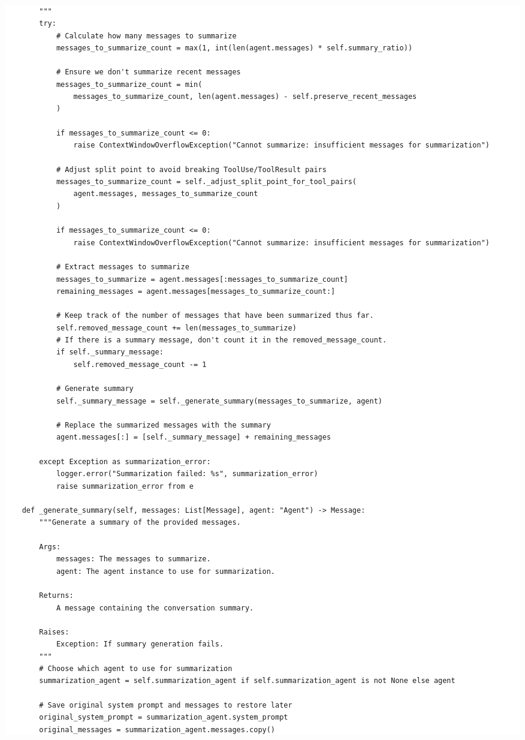 ```
        """
        try:
            # Calculate how many messages to summarize
            messages_to_summarize_count = max(1, int(len(agent.messages) * self.summary_ratio))

            # Ensure we don't summarize recent messages
            messages_to_summarize_count = min(
                messages_to_summarize_count, len(agent.messages) - self.preserve_recent_messages
            )

            if messages_to_summarize_count <= 0:
                raise ContextWindowOverflowException("Cannot summarize: insufficient messages for summarization")

            # Adjust split point to avoid breaking ToolUse/ToolResult pairs
            messages_to_summarize_count = self._adjust_split_point_for_tool_pairs(
                agent.messages, messages_to_summarize_count
            )

            if messages_to_summarize_count <= 0:
                raise ContextWindowOverflowException("Cannot summarize: insufficient messages for summarization")

            # Extract messages to summarize
            messages_to_summarize = agent.messages[:messages_to_summarize_count]
            remaining_messages = agent.messages[messages_to_summarize_count:]

            # Keep track of the number of messages that have been summarized thus far.
            self.removed_message_count += len(messages_to_summarize)
            # If there is a summary message, don't count it in the removed_message_count.
            if self._summary_message:
                self.removed_message_count -= 1

            # Generate summary
            self._summary_message = self._generate_summary(messages_to_summarize, agent)

            # Replace the summarized messages with the summary
            agent.messages[:] = [self._summary_message] + remaining_messages

        except Exception as summarization_error:
            logger.error("Summarization failed: %s", summarization_error)
            raise summarization_error from e

    def _generate_summary(self, messages: List[Message], agent: "Agent") -> Message:
        """Generate a summary of the provided messages.

        Args:
            messages: The messages to summarize.
            agent: The agent instance to use for summarization.

        Returns:
            A message containing the conversation summary.

        Raises:
            Exception: If summary generation fails.
        """
        # Choose which agent to use for summarization
        summarization_agent = self.summarization_agent if self.summarization_agent is not None else agent

        # Save original system prompt and messages to restore later
        original_system_prompt = summarization_agent.system_prompt
        original_messages = summarization_agent.messages.copy()
```